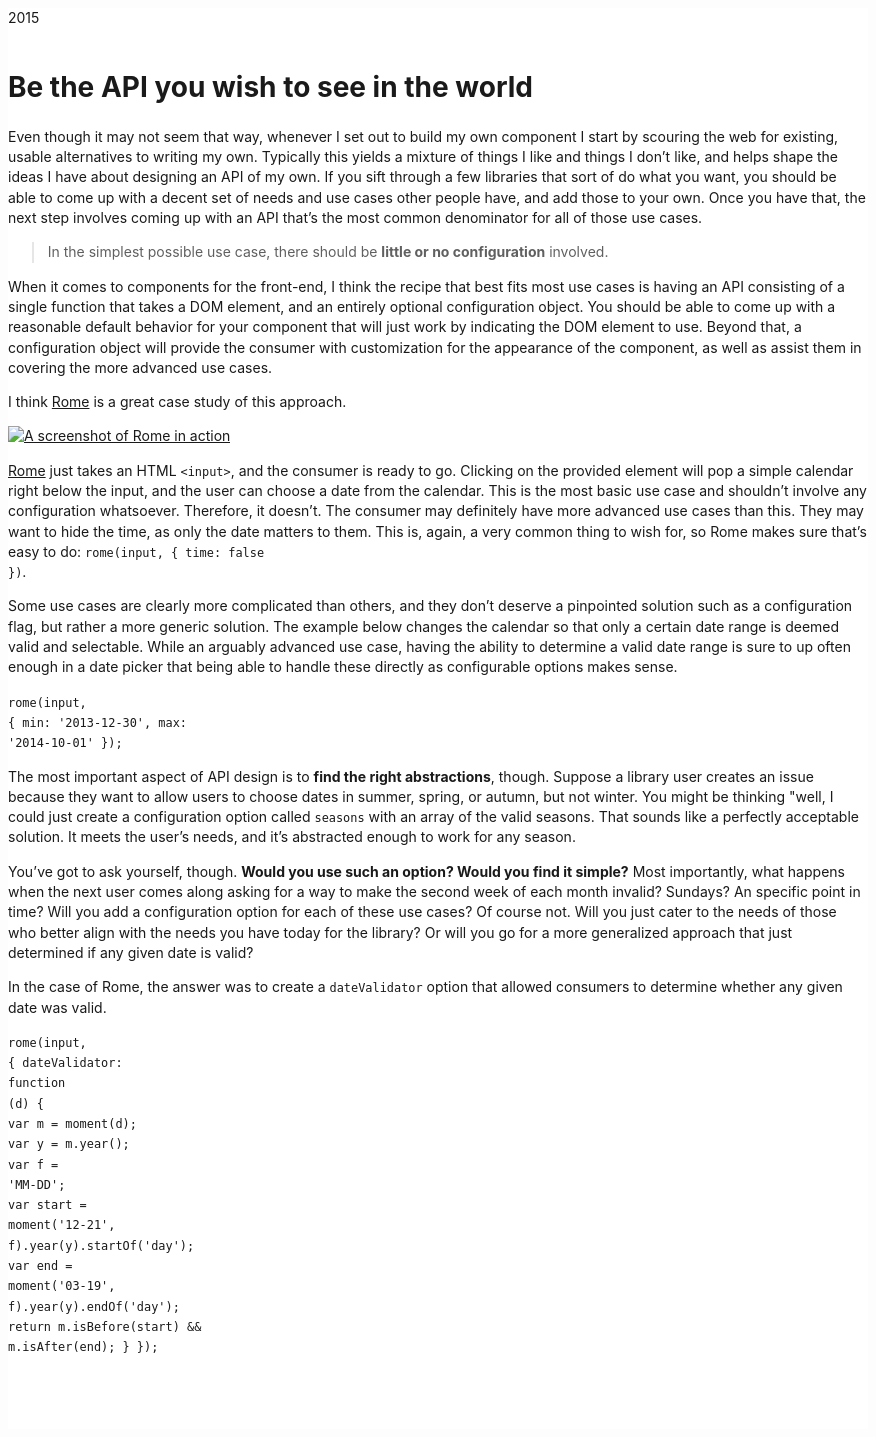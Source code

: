 2015</a></blockquote> <h1 id="be-the-api-you-wish-to-see-in-the-world">Be the API you wish to see in the world</h1> <p>Even though it may not seem that way, whenever I set out to build my own component I start by scouring the web for existing, usable alternatives to writing my own. Typically this yields a mixture of things I like and things I don&#x2019;t like, and helps shape the ideas I have about designing an API of my own. If you sift through a few libraries that sort of do what you want, you should be able to come up with a decent set of needs and use cases other people have, and add those to your own. Once you have that, the next step involves coming up with an API that&#x2019;s the most common denominator for all of those use cases.</p> <blockquote> <p>In the simplest possible use case, there should be <strong>little or no configuration</strong> involved.</p> </blockquote> <p>When it comes to components for the front-end, I think the recipe that best fits most use cases is having an API consisting of a single function that takes a DOM element, and an entirely optional configuration object. You should be able to come up with a reasonable default behavior for your component that will just work by indicating the DOM element to use. Beyond that, a configuration object will provide the consumer with customization for the appearance of the component, as well as assist them in covering the more advanced use cases.</p> <p>I think <a href="https://github.com/bevacqua/rome" target="_blank" aria-label="bevacqua/rome on GitHub">Rome</a> is a great case study of this approach.</p> <p><a href="http://bevacqua.github.io/rome/" target="_blank" aria-label="Try a demo of Rome online!"><img alt="A screenshot of Rome in action" class="" src="https://cloud.githubusercontent.com/assets/934293/3803583/387125ea-1c1c-11e4-974e-467984e4d1f0.png"></a></p> <p><a href="https://github.com/bevacqua/rome" target="_blank" aria-label="bevacqua/rome on GitHub">Rome</a> just takes an HTML <code class="md-code md-code-inline">&lt;input&gt;</code>, and the consumer is ready to go. Clicking on the provided element will pop a simple calendar right below the input, and the user can choose a date from the calendar. This is the most basic use case and shouldn&#x2019;t involve any configuration whatsoever. Therefore, it doesn&#x2019;t. The consumer may definitely have more advanced use cases than this. They may want to hide the time, as only the date matters to them. This is, again, a very common thing to wish for, so Rome makes sure that&#x2019;s easy to do: <code class="md-code md-code-inline">rome(input, { time: false })</code>.</p> <p>Some use cases are clearly more complicated than others, and they don&#x2019;t deserve a pinpointed solution such as a configuration flag, but rather a more generic solution. The example below changes the calendar so that only a certain date range is deemed valid and selectable. While an arguably advanced use case, having the ability to determine a valid date range is sure to up often enough in a date picker that being able to handle these directly as configurable options makes sense.</p> <pre class="md-code-block"><code class="md-code md-lang-javascript">rome(input, { min: <span class="md-code-string">&apos;2013-12-30&apos;</span>, max: <span class="md-code-string">&apos;2014-10-01&apos;</span> });
</code></pre> <p>The most important aspect of API design is to <strong>find the right abstractions</strong>, though. Suppose a library user creates an issue because they want to allow users to choose dates in summer, spring, or autumn, but not winter. You might be thinking &quot;well, I could just create a configuration option called <code class="md-code md-code-inline">seasons</code> with an array of the valid seasons. That sounds like a perfectly acceptable solution. It meets the user&#x2019;s needs, and it&#x2019;s abstracted enough to work for any season.</p> <p>You&#x2019;ve got to ask yourself, though. <strong>Would you use such an option? Would you find it simple?</strong> Most importantly, what happens when the next user comes along asking for a way to make the second week of each month invalid? Sundays? An specific point in time? Will you add a configuration option for each of these use cases? Of course not. Will you just cater to the needs of those who better align with the needs you have today for the library? Or will you go for a more generalized approach that just determined if any given date is valid?</p> <p>In the case of Rome, the answer was to create a <code class="md-code md-code-inline">dateValidator</code> option that allowed consumers to determine whether any given date was valid.</p> <pre class="md-code-block"><code class="md-code md-lang-javascript">rome(input, {
  dateValidator: <span class="md-code-function"><span class="md-code-keyword">function</span> <span class="md-code-params">(d)</span> </span>{
    <span class="md-code-keyword">var</span> m = moment(d);
    <span class="md-code-keyword">var</span> y = m.year();
    <span class="md-code-keyword">var</span> f = <span class="md-code-string">&apos;MM-DD&apos;</span>;
    <span class="md-code-keyword">var</span> start = moment(<span class="md-code-string">&apos;12-21&apos;</span>, f).year(y).startOf(<span class="md-code-string">&apos;day&apos;</span>);
    <span class="md-code-keyword">var</span> end = moment(<span class="md-code-string">&apos;03-19&apos;</span>, f).year(y).endOf(<span class="md-code-string">&apos;day&apos;</span>);
    <span class="md-code-keyword">return</span> m.isBefore(start) &amp;&amp; m.isAfter(end);
  }
});
